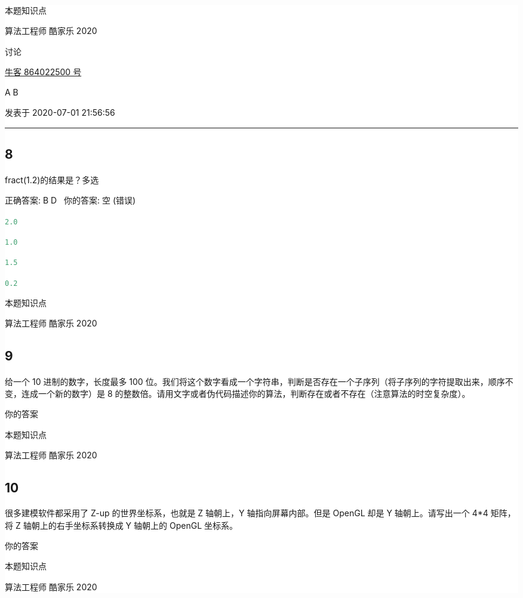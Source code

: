 本题知识点

算法工程师 酷家乐 2020

讨论

[牛客 864022500 号](https://www.nowcoder.com/profile/864022500)

A B

发表于 2020-07-01 21:56:56

* * *

## 8

fract(1.2)的结果是？多选

正确答案: B D   你的答案: 空 (错误)

```cpp
2.0
```

```cpp
1.0
```

```cpp
1.5
```

```cpp
0.2
```

本题知识点

算法工程师 酷家乐 2020

## 9

给一个 10 进制的数字，长度最多 100 位。我们将这个数字看成一个字符串，判断是否存在一个子序列（将子序列的字符提取出来，顺序不变，连成一个新的数字）是 8 的整数倍。请用文字或者伪代码描述你的算法，判断存在或者不存在（注意算法的时空复杂度）。

你的答案

本题知识点

算法工程师 酷家乐 2020

## 10

很多建模软件都采用了 Z-up 的世界坐标系，也就是 Z 轴朝上，Y 轴指向屏幕内部。但是 OpenGL 却是 Y 轴朝上。请写出一个 4*4 矩阵，将 Z 轴朝上的右手坐标系转换成 Y 轴朝上的 OpenGL 坐标系。

你的答案

本题知识点

算法工程师 酷家乐 2020
